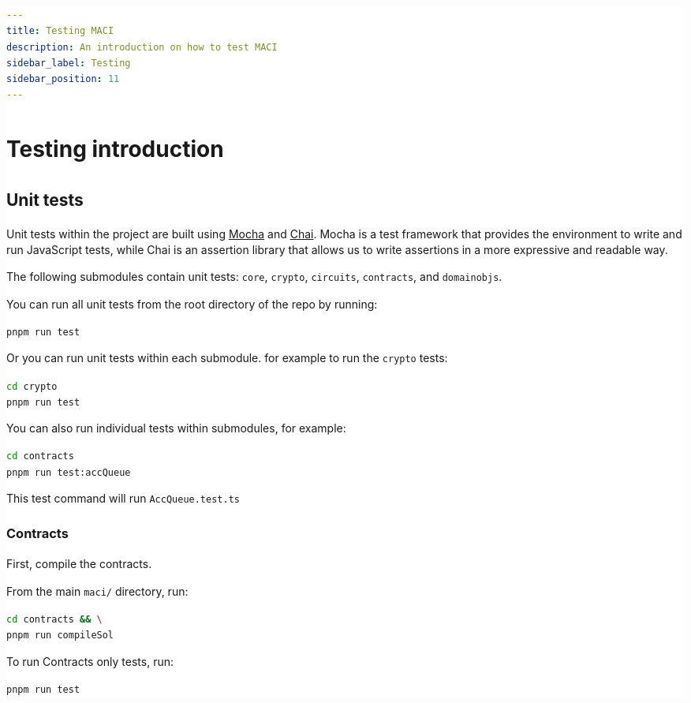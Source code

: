```yaml
---
title: Testing MACI
description: An introduction on how to test MACI
sidebar_label: Testing
sidebar_position: 11
---
```


# Testing introduction

## Unit tests

Unit tests within the project are built using [Mocha](https://mochajs.org/) and [Chai](https://www.chaijs.com/). Mocha is a test framework that provides the environment to write and run JavaScript tests, while Chai is an assertion library that allows us to write assertions in a more expressive and readable way.

The following submodules contain unit tests: `core`, `crypto`, `circuits`,
`contracts`, and `domainobjs`.

You can run all unit tests from the root directory of the repo by running:

```bash
pnpm run test
```

Or you can run unit tests within each submodule. for example to run the `crypto` tests:

```bash
cd crypto
pnpm run test
```

You can also run individual tests within submodules, for example:

```bash
cd contracts
pnpm run test:accQueue
```

This test command will run `AccQueue.test.ts`

### Contracts

First, compile the contracts.

From the main `maci/` directory, run:

```bash
cd contracts && \
pnpm run compileSol
```

To run Contracts only tests, run:

```bash
pnpm run test
```

